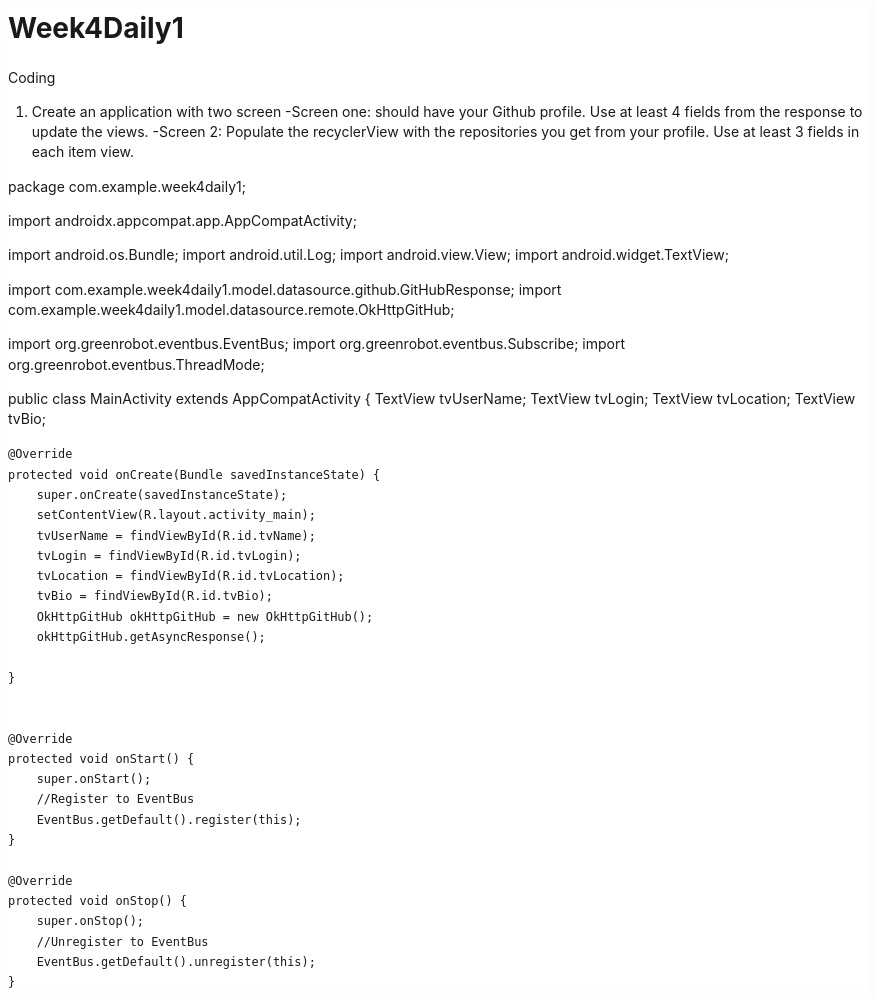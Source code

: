 # Week4Daily1

Coding
1. Create an application with two screen 
 -Screen one: should have your Github profile. Use at least 4 fields from the response to update the views.
 -Screen 2: Populate the recyclerView with the repositories you get from your profile. Use at least 3 fields in each item view.


package com.example.week4daily1;

import androidx.appcompat.app.AppCompatActivity;

import android.os.Bundle;
import android.util.Log;
import android.view.View;
import android.widget.TextView;

import com.example.week4daily1.model.datasource.github.GitHubResponse;
import com.example.week4daily1.model.datasource.remote.OkHttpGitHub;

import org.greenrobot.eventbus.EventBus;
import org.greenrobot.eventbus.Subscribe;
import org.greenrobot.eventbus.ThreadMode;


public class MainActivity extends AppCompatActivity {
    TextView tvUserName;
    TextView tvLogin;
    TextView tvLocation;
    TextView tvBio;



    @Override
    protected void onCreate(Bundle savedInstanceState) {
        super.onCreate(savedInstanceState);
        setContentView(R.layout.activity_main);
        tvUserName = findViewById(R.id.tvName);
        tvLogin = findViewById(R.id.tvLogin);
        tvLocation = findViewById(R.id.tvLocation);
        tvBio = findViewById(R.id.tvBio);
        OkHttpGitHub okHttpGitHub = new OkHttpGitHub();
        okHttpGitHub.getAsyncResponse();

    }


    @Override
    protected void onStart() {
        super.onStart();
        //Register to EventBus
        EventBus.getDefault().register(this);
    }

    @Override
    protected void onStop() {
        super.onStop();
        //Unregister to EventBus
        EventBus.getDefault().unregister(this);
    }
